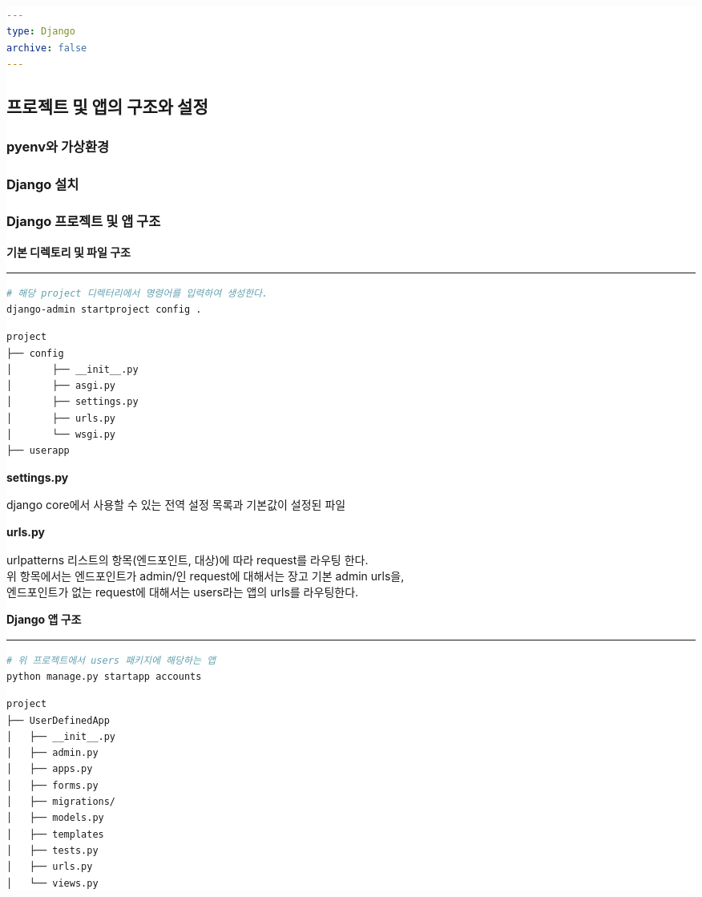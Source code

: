 ```yaml
---
type: Django
archive: false
---
```

## 프로젝트 및 앱의 구조와 설정

### pyenv와 가상환경

### Django 설치

### Django 프로젝트 및 앱 구조

**기본 디렉토리 및 파일 구조**

---

```Bash
# 해당 project 디렉터리에서 명령어를 입력하여 생성한다.
django-admin startproject config .
```

```Plain
project
├── config
│		├── __init__.py
│		├── asgi.py
│		├── settings.py
│		├── urls.py
│		└── wsgi.py
├── userapp
```

**settings.py**

django core에서 사용할 수 있는 전역 설정 목록과 기본값이 설정된 파일

**urls.py**

urlpatterns 리스트의 항목(엔드포인트, 대상)에 따라 request를 라우팅 한다.  
위 항목에서는 엔드포인트가 admin/인 request에 대해서는 장고 기본 admin urls을,  
엔드포인트가 없는 request에 대해서는 users라는 앱의 urls를 라우팅한다.  

  

**Django 앱 구조**

---

```Bash
# 위 프로젝트에서 users 패키지에 해당하는 앱
python manage.py startapp accounts
```

```Plain
project
├── UserDefinedApp
│   ├── __init__.py
│   ├── admin.py
│   ├── apps.py
│   ├── forms.py
│   ├── migrations/
│   ├── models.py
│   ├── templates
│   ├── tests.py
│   ├── urls.py
│   └── views.py

```